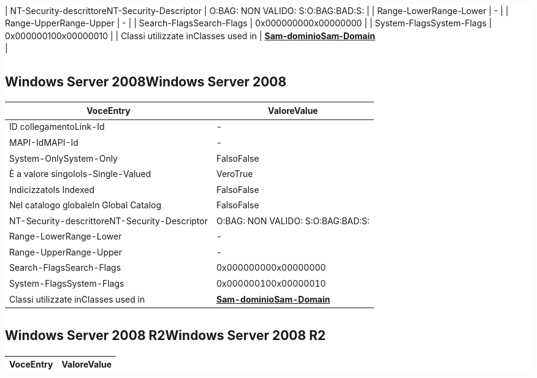 | <span data-ttu-id="3e5e0-190">NT-Security-descrittore</span><span class="sxs-lookup"><span data-stu-id="3e5e0-190">NT-Security-Descriptor</span></span> | <span data-ttu-id="3e5e0-191">O:BAG: NON VALIDO: S:</span><span class="sxs-lookup"><span data-stu-id="3e5e0-191">O:BAG:BAD:S:</span></span>                                 |
| <span data-ttu-id="3e5e0-192">Range-Lower</span><span class="sxs-lookup"><span data-stu-id="3e5e0-192">Range-Lower</span></span>            | \-                                           |
| <span data-ttu-id="3e5e0-193">Range-Upper</span><span class="sxs-lookup"><span data-stu-id="3e5e0-193">Range-Upper</span></span>            | \-                                           |
| <span data-ttu-id="3e5e0-194">Search-Flags</span><span class="sxs-lookup"><span data-stu-id="3e5e0-194">Search-Flags</span></span>           | <span data-ttu-id="3e5e0-195">0x00000000</span><span class="sxs-lookup"><span data-stu-id="3e5e0-195">0x00000000</span></span>                                   |
| <span data-ttu-id="3e5e0-196">System-Flags</span><span class="sxs-lookup"><span data-stu-id="3e5e0-196">System-Flags</span></span>           | <span data-ttu-id="3e5e0-197">0x00000010</span><span class="sxs-lookup"><span data-stu-id="3e5e0-197">0x00000010</span></span>                                   |
| <span data-ttu-id="3e5e0-198">Classi utilizzate in</span><span class="sxs-lookup"><span data-stu-id="3e5e0-198">Classes used in</span></span>        | [<span data-ttu-id="3e5e0-199">**Sam-dominio**</span><span class="sxs-lookup"><span data-stu-id="3e5e0-199">**Sam-Domain**</span></span>](c-samdomain.md)<br/> |



## <a name="windows-server-2008"></a><span data-ttu-id="3e5e0-200">Windows Server 2008</span><span class="sxs-lookup"><span data-stu-id="3e5e0-200">Windows Server 2008</span></span>



| <span data-ttu-id="3e5e0-201">Voce</span><span class="sxs-lookup"><span data-stu-id="3e5e0-201">Entry</span></span> | <span data-ttu-id="3e5e0-202">Valore</span><span class="sxs-lookup"><span data-stu-id="3e5e0-202">Value</span></span> |
|------------------------|----------------------------------------------|
| <span data-ttu-id="3e5e0-203">ID collegamento</span><span class="sxs-lookup"><span data-stu-id="3e5e0-203">Link-Id</span></span>                | \-                                           |
| <span data-ttu-id="3e5e0-204">MAPI-Id</span><span class="sxs-lookup"><span data-stu-id="3e5e0-204">MAPI-Id</span></span>                | \-                                           |
| <span data-ttu-id="3e5e0-205">System-Only</span><span class="sxs-lookup"><span data-stu-id="3e5e0-205">System-Only</span></span>            | <span data-ttu-id="3e5e0-206">Falso</span><span class="sxs-lookup"><span data-stu-id="3e5e0-206">False</span></span>                                        |
| <span data-ttu-id="3e5e0-207">È a valore singolo</span><span class="sxs-lookup"><span data-stu-id="3e5e0-207">Is-Single-Valued</span></span>       | <span data-ttu-id="3e5e0-208">Vero</span><span class="sxs-lookup"><span data-stu-id="3e5e0-208">True</span></span>                                         |
| <span data-ttu-id="3e5e0-209">Indicizzato</span><span class="sxs-lookup"><span data-stu-id="3e5e0-209">Is Indexed</span></span>             | <span data-ttu-id="3e5e0-210">Falso</span><span class="sxs-lookup"><span data-stu-id="3e5e0-210">False</span></span>                                        |
| <span data-ttu-id="3e5e0-211">Nel catalogo globale</span><span class="sxs-lookup"><span data-stu-id="3e5e0-211">In Global Catalog</span></span>      | <span data-ttu-id="3e5e0-212">Falso</span><span class="sxs-lookup"><span data-stu-id="3e5e0-212">False</span></span>                                        |
| <span data-ttu-id="3e5e0-213">NT-Security-descrittore</span><span class="sxs-lookup"><span data-stu-id="3e5e0-213">NT-Security-Descriptor</span></span> | <span data-ttu-id="3e5e0-214">O:BAG: NON VALIDO: S:</span><span class="sxs-lookup"><span data-stu-id="3e5e0-214">O:BAG:BAD:S:</span></span>                                 |
| <span data-ttu-id="3e5e0-215">Range-Lower</span><span class="sxs-lookup"><span data-stu-id="3e5e0-215">Range-Lower</span></span>            | \-                                           |
| <span data-ttu-id="3e5e0-216">Range-Upper</span><span class="sxs-lookup"><span data-stu-id="3e5e0-216">Range-Upper</span></span>            | \-                                           |
| <span data-ttu-id="3e5e0-217">Search-Flags</span><span class="sxs-lookup"><span data-stu-id="3e5e0-217">Search-Flags</span></span>           | <span data-ttu-id="3e5e0-218">0x00000000</span><span class="sxs-lookup"><span data-stu-id="3e5e0-218">0x00000000</span></span>                                   |
| <span data-ttu-id="3e5e0-219">System-Flags</span><span class="sxs-lookup"><span data-stu-id="3e5e0-219">System-Flags</span></span>           | <span data-ttu-id="3e5e0-220">0x00000010</span><span class="sxs-lookup"><span data-stu-id="3e5e0-220">0x00000010</span></span>                                   |
| <span data-ttu-id="3e5e0-221">Classi utilizzate in</span><span class="sxs-lookup"><span data-stu-id="3e5e0-221">Classes used in</span></span>        | [<span data-ttu-id="3e5e0-222">**Sam-dominio**</span><span class="sxs-lookup"><span data-stu-id="3e5e0-222">**Sam-Domain**</span></span>](c-samdomain.md)<br/> |



## <a name="windows-server-2008-r2"></a><span data-ttu-id="3e5e0-223">Windows Server 2008 R2</span><span class="sxs-lookup"><span data-stu-id="3e5e0-223">Windows Server 2008 R2</span></span>



| <span data-ttu-id="3e5e0-224">Voce</span><span class="sxs-lookup"><span data-stu-id="3e5e0-224">Entry</span></span> | <span data-ttu-id="3e5e0-225">Valore</span><span class="sxs-lookup"><span data-stu-id="3e5e0-225">Value</span></span> |
|------------------------|----------------------------------------------|